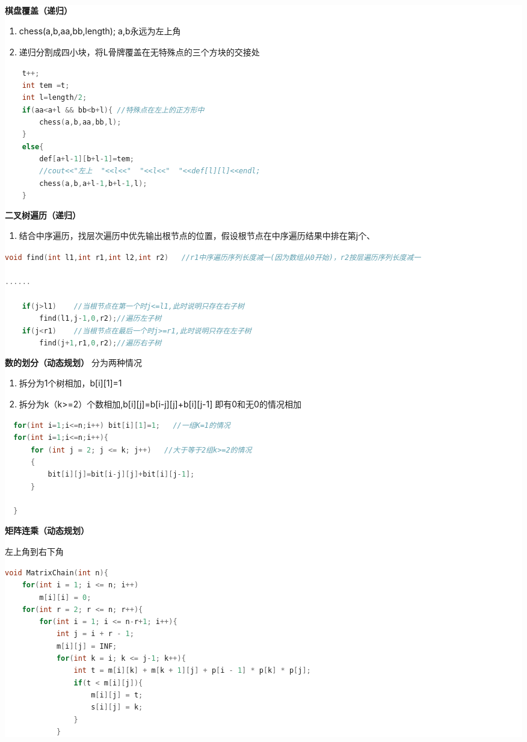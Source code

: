 **棋盘覆盖（递归）**

1. chess(a,b,aa,bb,length);
    a,b永远为左上角

2. 递归分割成四小块，将L骨牌覆盖在无特殊点的三个方块的交接处
```c++
    t++;
    int tem =t;
    int l=length/2;
    if(aa<a+l && bb<b+l){ //特殊点在左上的正方形中
        chess(a,b,aa,bb,l);
    }
    else{
        def[a+l-1][b+l-1]=tem;
        //cout<<"左上  "<<l<<"  "<<l<<"  "<<def[l][l]<<endl;
        chess(a,b,a+l-1,b+l-1,l);
    }
```

**二叉树遍历（递归）**
1. 结合中序遍历，找层次遍历中优先输出根节点的位置，假设根节点在中序遍历结果中排在第j个、

```c++
void find(int l1,int r1,int l2,int r2)   //r1中序遍历序列长度减一(因为数组从0开始)，r2按层遍历序列长度减一

......

    if(j>l1)    //当根节点在第一个时j<=l1,此时说明只存在右子树
        find(l1,j-1,0,r2);//遍历左子树 
    if(j<r1)    //当根节点在最后一个时j>=r1,此时说明只存在左子树
        find(j+1,r1,0,r2);//遍历右子树 
```

**数的划分（动态规划）**
分为两种情况
1. 拆分为1个树相加，b[i][1]=1

2. 拆分为k（k>=2）个数相加,b[i][j]=b[i-j][j]+b[i][j-1]
    即有0和无0的情况相加
  ```c++
  	for(int i=1;i<=n;i++) bit[i][1]=1;   //一组K=1的情况
	for(int i=1;i<=n;i++){
		for (int j = 2; j <= k; j++)   //大于等于2组k>=2的情况
		{
			bit[i][j]=bit[i-j][j]+bit[i][j-1];
		}
		
	}
  ```

**矩阵连乘（动态规划）**

左上角到右下角
```c++
void MatrixChain(int n){
	for(int i = 1; i <= n; i++) 
        m[i][i] = 0;
	for(int r = 2; r <= n; r++){
		for(int i = 1; i <= n-r+1; i++){
			int j = i + r - 1;
			m[i][j] = INF;
			for(int k = i; k <= j-1; k++){
				int t = m[i][k] + m[k + 1][j] + p[i - 1] * p[k] * p[j];
				if(t < m[i][j]){
					m[i][j] = t;
					s[i][j] = k;
				}
			}
```